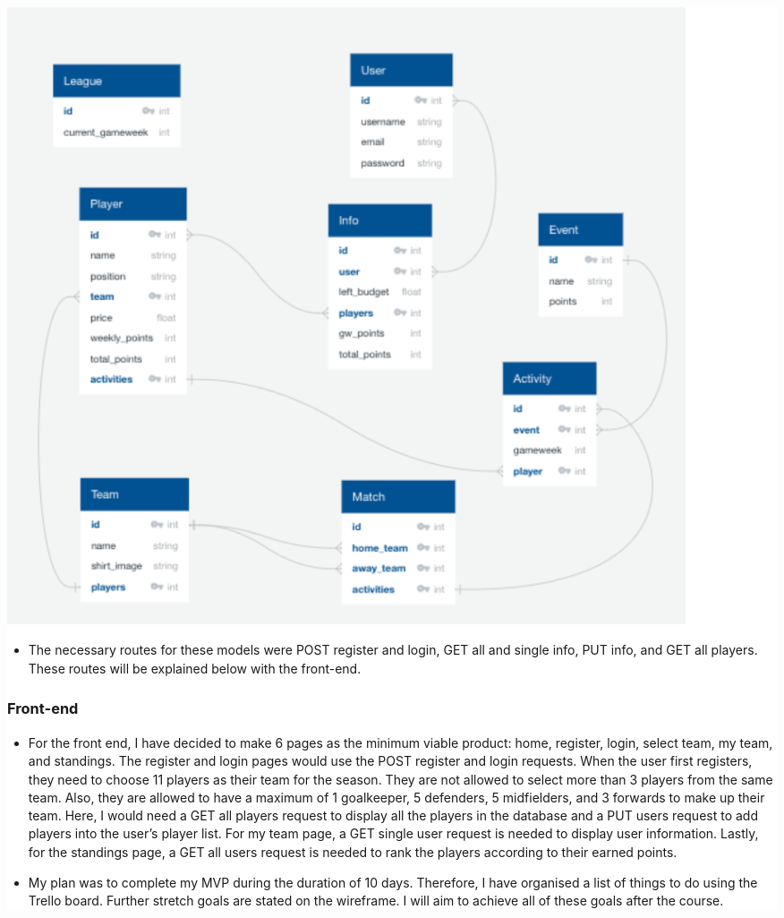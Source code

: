  ![Screen Grab of finished version](/client/src/images/models-stretch.png)

- The necessary routes for these models were POST register and login, GET all and single info, PUT info, and GET all players. These routes will be explained below with the front-end.

### Front-end
- For the front end, I have decided to make 6 pages as the minimum viable product: home, register, login, select team, my team, and standings. The register and login pages would use the POST register and login requests. When the user first registers, they need to choose 11 players as their team for the season. They are not allowed to select more than 3 players from the same team. Also, they are allowed to have a maximum of 1 goalkeeper, 5 defenders, 5 midfielders, and 3 forwards to make up their team. Here, I would need a GET all players request to display all the players in the database and a PUT users request to add players into the user’s player list. For my team page, a GET single user request is needed to display user information. Lastly, for the standings page, a GET all users request is needed to rank the players according to their earned points.

- My plan was to complete my MVP during the duration of 10 days. Therefore, I have organised a list of things to do using the Trello board. Further stretch goals are stated on the wireframe. I will aim to achieve all of these goals after the course.
